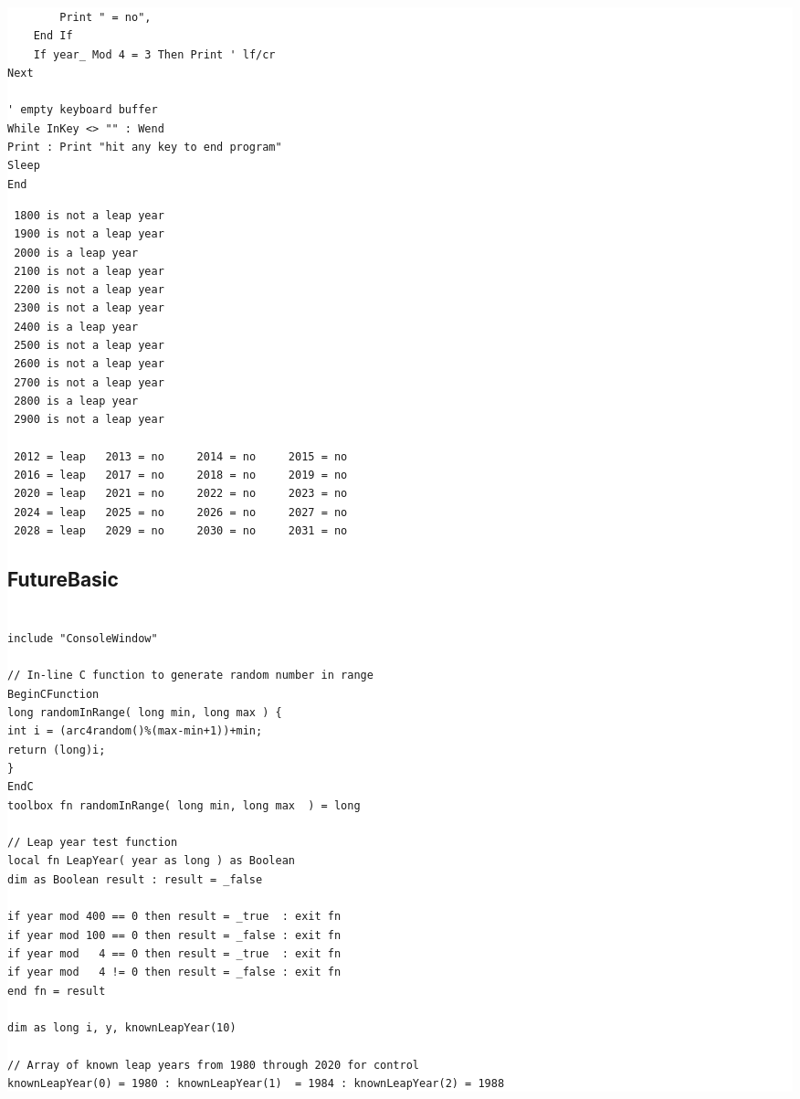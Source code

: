 ```FreeBASIC
        Print " = no",
    End If
    If year_ Mod 4 = 3 Then Print ' lf/cr
Next

' empty keyboard buffer
While InKey <> "" : Wend
Print : Print "hit any key to end program"
Sleep
End
```

```txt
 1800 is not a leap year
 1900 is not a leap year
 2000 is a leap year
 2100 is not a leap year
 2200 is not a leap year
 2300 is not a leap year
 2400 is a leap year
 2500 is not a leap year
 2600 is not a leap year
 2700 is not a leap year
 2800 is a leap year
 2900 is not a leap year

 2012 = leap   2013 = no     2014 = no     2015 = no
 2016 = leap   2017 = no     2018 = no     2019 = no
 2020 = leap   2021 = no     2022 = no     2023 = no
 2024 = leap   2025 = no     2026 = no     2027 = no
 2028 = leap   2029 = no     2030 = no     2031 = no
```



## FutureBasic


```futurebasic

include "ConsoleWindow"

// In-line C function to generate random number in range
BeginCFunction
long randomInRange( long min, long max ) {
int i = (arc4random()%(max-min+1))+min;
return (long)i;
}
EndC
toolbox fn randomInRange( long min, long max  ) = long

// Leap year test function
local fn LeapYear( year as long ) as Boolean
dim as Boolean result : result = _false

if year mod 400 == 0 then result = _true  : exit fn
if year mod 100 == 0 then result = _false : exit fn
if year mod   4 == 0 then result = _true  : exit fn
if year mod   4 != 0 then result = _false : exit fn
end fn = result

dim as long i, y, knownLeapYear(10)

// Array of known leap years from 1980 through 2020 for control
knownLeapYear(0) = 1980 : knownLeapYear(1)  = 1984 : knownLeapYear(2) = 1988
```